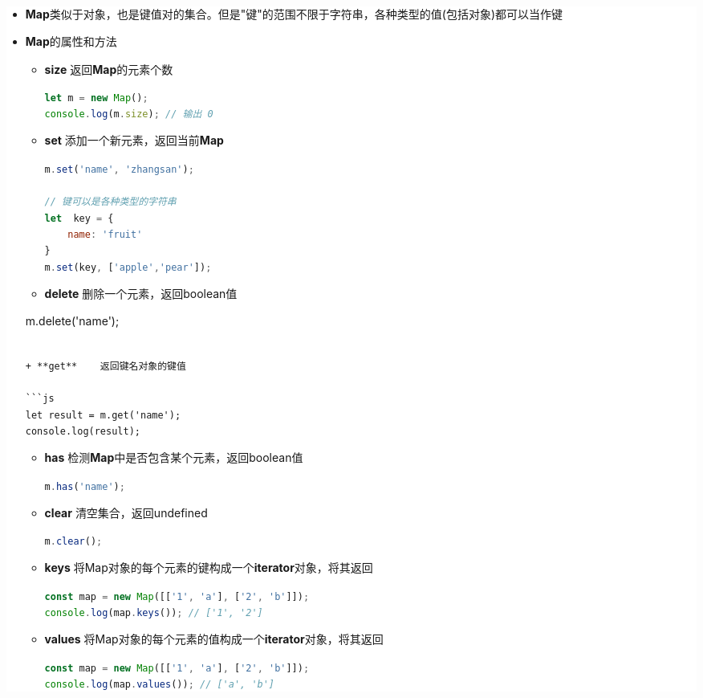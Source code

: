 + **Map**类似于对象，也是键值对的集合。但是"键"的范围不限于字符串，各种类型的值(包括对象)都可以当作键

+ **Map**的属性和方法

  + **size**    返回**Map**的元素个数

    ```js
    let m = new Map();
    console.log(m.size); // 输出 0
    ```

  + **set**    添加一个新元素，返回当前**Map**

    ```js
    m.set('name', 'zhangsan');
    
    // 键可以是各种类型的字符串
    let  key = {
        name: 'fruit'
    }
    m.set(key, ['apple','pear']);
    ```

  + **delete**   删除一个元素，返回boolean值

    ```js
  m.delete('name');
    ```
  
  + **get**    返回键名对象的键值

    ```js
  let result = m.get('name');
    console.log(result);
    ```
  
  + **has**    检测**Map**中是否包含某个元素，返回boolean值
  
    ```js
    m.has('name');
    ```
  
  + **clear**    清空集合，返回undefined
  
    ```js
    m.clear();
    ```
    
  + **keys**    将Map对象的每个元素的键构成一个**iterator**对象，将其返回
  
    ```js
    const map = new Map([['1', 'a'], ['2', 'b']]);
    console.log(map.keys()); // ['1', '2']
    ```
  
  + **values**    将Map对象的每个元素的值构成一个**iterator**对象，将其返回
  
    ```js
    const map = new Map([['1', 'a'], ['2', 'b']]);
    console.log(map.values()); // ['a', 'b']
    ```
  